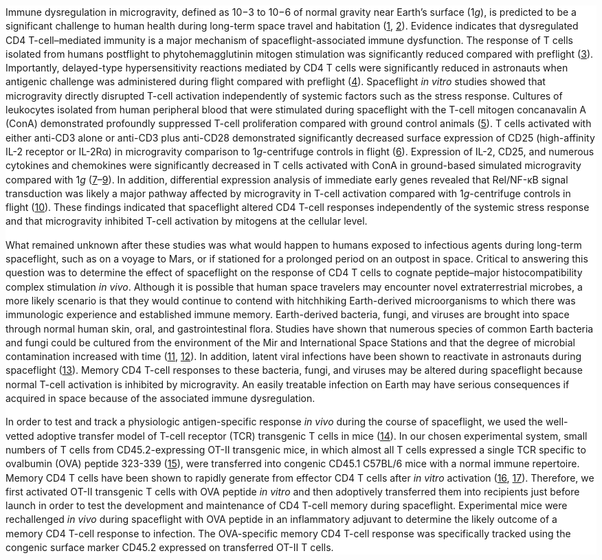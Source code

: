Immune dysregulation in microgravity, defined as 10−3 to 10−6 of normal gravity near Earth’s surface (1*g*), is predicted to be a significant challenge to human health during long-term space travel and habitation ([1](#B1), [2](#B2)). Evidence indicates that dysregulated CD4 T-cell–mediated immunity is a major mechanism of spaceflight-associated immune dysfunction. The response of T cells isolated from humans postflight to phytohemagglutinin mitogen stimulation was significantly reduced compared with preflight ([3](#B3)). Importantly, delayed-type hypersensitivity reactions mediated by CD4 T cells were significantly reduced in astronauts when antigenic challenge was administered during flight compared with preflight ([4](#B4)). Spaceflight *in vitro* studies showed that microgravity directly disrupted T-cell activation independently of systemic factors such as the stress response. Cultures of leukocytes isolated from human peripheral blood that were stimulated during spaceflight with the T-cell mitogen concanavalin A (ConA) demonstrated profoundly suppressed T-cell proliferation compared with ground control animals ([5](#B5)). T cells activated with either anti-CD3 alone or anti-CD3 plus anti-CD28 demonstrated significantly decreased surface expression of CD25 (high-affinity IL-2 receptor or IL-2Rα) in microgravity comparison to 1*g*-centrifuge controls in flight ([6](#B6)). Expression of IL-2, CD25, and numerous cytokines and chemokines were significantly decreased in T cells activated with ConA in ground-based simulated microgravity compared with 1*g* ([7](#B7)–[9](#B9)). In addition, differential expression analysis of immediate early genes revealed that Rel/NF-κB signal transduction was likely a major pathway affected by microgravity in T-cell activation compared with 1*g*-centrifuge controls in flight ([10](#B10)). These findings indicated that spaceflight altered CD4 T-cell responses independently of the systemic stress response and that microgravity inhibited T-cell activation by mitogens at the cellular level.

What remained unknown after these studies was what would happen to humans exposed to infectious agents during long-term spaceflight, such as on a voyage to Mars, or if stationed for a prolonged period on an outpost in space. Critical to answering this question was to determine the effect of spaceflight on the response of CD4 T cells to cognate peptide–major histocompatibility complex stimulation *in vivo*. Although it is possible that human space travelers may encounter novel extraterrestrial microbes, a more likely scenario is that they would continue to contend with hitchhiking Earth-derived microorganisms to which there was immunologic experience and established immune memory. Earth-derived bacteria, fungi, and viruses are brought into space through normal human skin, oral, and gastrointestinal flora. Studies have shown that numerous species of common Earth bacteria and fungi could be cultured from the environment of the Mir and International Space Stations and that the degree of microbial contamination increased with time ([11](#B11), [12](#B12)). In addition, latent viral infections have been shown to reactivate in astronauts during spaceflight ([13](#B13)). Memory CD4 T-cell responses to these bacteria, fungi, and viruses may be altered during spaceflight because normal T-cell activation is inhibited by microgravity. An easily treatable infection on Earth may have serious consequences if acquired in space because of the associated immune dysregulation.

In order to test and track a physiologic antigen-specific response *in vivo* during the course of spaceflight, we used the well-vetted adoptive transfer model of T-cell receptor (TCR) transgenic T cells in mice ([14](#B14)). In our chosen experimental system, small numbers of T cells from CD45.2-expressing OT-II transgenic mice, in which almost all T cells expressed a single TCR specific to ovalbumin (OVA) peptide 323-339 ([15](#B15)), were transferred into congenic CD45.1 C57BL/6 mice with a normal immune repertoire. Memory CD4 T cells have been shown to rapidly generate from effector CD4 T cells after *in vitro* activation ([16](#B16), [17](#B17)). Therefore, we first activated OT-II transgenic T cells with OVA peptide *in vitro* and then adoptively transferred them into recipients just before launch in order to test the development and maintenance of CD4 T-cell memory during spaceflight. Experimental mice were rechallenged *in vivo* during spaceflight with OVA peptide in an inflammatory adjuvant to determine the likely outcome of a memory CD4 T-cell response to infection. The OVA-specific memory CD4 T-cell response was specifically tracked using the congenic surface marker CD45.2 expressed on transferred OT-II T cells.

